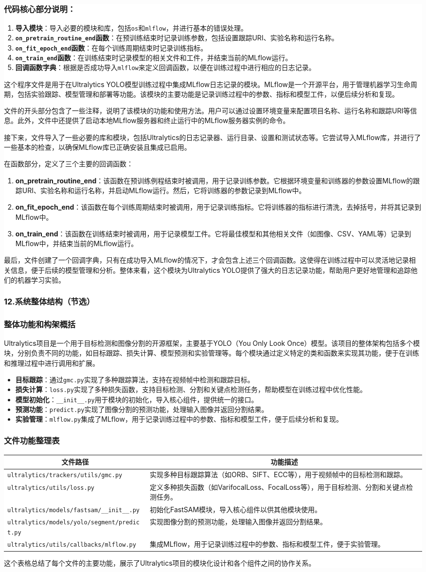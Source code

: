 ### 代码核心部分说明：
1. **导入模块**：导入必要的模块和库，包括`os`和`mlflow`，并进行基本的错误处理。
2. **`on_pretrain_routine_end`函数**：在预训练结束时记录训练参数，包括设置跟踪URI、实验名称和运行名称。
3. **`on_fit_epoch_end`函数**：在每个训练周期结束时记录训练指标。
4. **`on_train_end`函数**：在训练结束时记录模型的相关文件和工件，并结束当前的MLflow运行。
5. **回调函数字典**：根据是否成功导入`mlflow`来定义回调函数，以便在训练过程中进行相应的日志记录。

这个程序文件是用于在Ultralytics YOLO模型训练过程中集成MLflow日志记录的模块。MLflow是一个开源平台，用于管理机器学习生命周期，包括实验跟踪、模型管理和部署等功能。该模块的主要功能是记录训练过程中的参数、指标和模型工件，以便后续分析和复现。

文件的开头部分包含了一些注释，说明了该模块的功能和使用方法。用户可以通过设置环境变量来配置项目名称、运行名称和跟踪URI等信息。此外，文件中还提供了启动本地MLflow服务器和终止运行中的MLflow服务器实例的命令。

接下来，文件导入了一些必要的库和模块，包括Ultralytics的日志记录器、运行目录、设置和测试状态等。它尝试导入MLflow库，并进行了一些基本的检查，以确保MLflow库已正确安装且集成已启用。

在函数部分，定义了三个主要的回调函数：

1. **on_pretrain_routine_end**：该函数在预训练例程结束时被调用，用于记录训练参数。它根据环境变量和训练器的参数设置MLflow的跟踪URI、实验名称和运行名称，并启动MLflow运行。然后，它将训练器的参数记录到MLflow中。

2. **on_fit_epoch_end**：该函数在每个训练周期结束时被调用，用于记录训练指标。它将训练器的指标进行清洗，去掉括号，并将其记录到MLflow中。

3. **on_train_end**：该函数在训练结束时被调用，用于记录模型工件。它将最佳模型和其他相关文件（如图像、CSV、YAML等）记录到MLflow中，并结束当前的MLflow运行。

最后，文件创建了一个回调字典，只有在成功导入MLflow的情况下，才会包含上述三个回调函数。这使得在训练过程中可以灵活地记录相关信息，便于后续的模型管理和分析。整体来看，这个模块为Ultralytics YOLO提供了强大的日志记录功能，帮助用户更好地管理和追踪他们的机器学习实验。

### 12.系统整体结构（节选）

### 整体功能和构架概括

Ultralytics项目是一个用于目标检测和图像分割的开源框架，主要基于YOLO（You Only Look Once）模型。该项目的整体架构包括多个模块，分别负责不同的功能，如目标跟踪、损失计算、模型预测和实验管理等。每个模块通过定义特定的类和函数来实现其功能，便于在训练和推理过程中进行调用和扩展。

- **目标跟踪**：通过`gmc.py`实现了多种跟踪算法，支持在视频帧中检测和跟踪目标。
- **损失计算**：`loss.py`实现了多种损失函数，支持目标检测、分割和关键点检测任务，帮助模型在训练过程中优化性能。
- **模型初始化**：`__init__.py`用于模块的初始化，导入核心组件，提供统一的接口。
- **预测功能**：`predict.py`实现了图像分割的预测功能，处理输入图像并返回分割结果。
- **实验管理**：`mlflow.py`集成了MLflow，用于记录训练过程中的参数、指标和模型工件，便于后续分析和复现。

### 文件功能整理表

| 文件路径                                      | 功能描述                                                   |
|-------------------------------------------|--------------------------------------------------------|
| `ultralytics/trackers/utils/gmc.py`     | 实现多种目标跟踪算法（如ORB、SIFT、ECC等），用于视频帧中的目标检测和跟踪。 |
| `ultralytics/utils/loss.py`              | 定义多种损失函数（如VarifocalLoss、FocalLoss等），用于目标检测、分割和关键点检测任务。 |
| `ultralytics/models/fastsam/__init__.py` | 初始化FastSAM模块，导入核心组件以供其他模块使用。                |
| `ultralytics/models/yolo/segment/predict.py` | 实现图像分割的预测功能，处理输入图像并返回分割结果。               |
| `ultralytics/utils/callbacks/mlflow.py`  | 集成MLflow，用于记录训练过程中的参数、指标和模型工件，便于实验管理。    |

这个表格总结了每个文件的主要功能，展示了Ultralytics项目的模块化设计和各个组件之间的协作关系。
